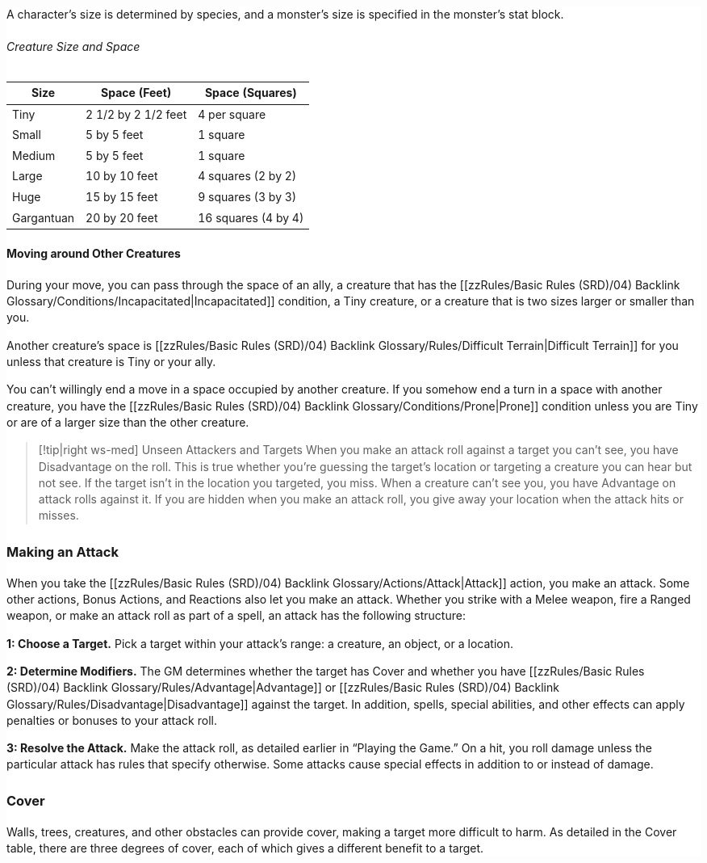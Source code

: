 A character’s size is determined by species, and a monster’s size is specified in the monster’s stat block.

###### Creature Size and Space  

| Size       | Space (Feet)        | Space (Squares)     |
| ---------- | ------------------- | ------------------- |
| Tiny       | 2 1/2 by 2 1/2 feet | 4 per square        |
| Small      | 5 by 5 feet         | 1 square            |
| Medium     | 5 by 5 feet         | 1 square            |
| Large      | 10 by 10 feet       | 4 squares (2 by 2)  |
| Huge       | 15 by 15 feet       | 9 squares (3 by 3)  |
| Gargantuan | 20 by 20 feet       | 16 squares (4 by 4) |

#### Moving around Other Creatures  
During your move, you can pass through the space of an ally, a creature that has the [[zzRules/Basic Rules (SRD)/04) Backlink Glossary/Conditions/Incapacitated\|Incapacitated]] condition, a Tiny creature, or a creature that is two sizes larger or smaller than you.  

Another creature’s space is [[zzRules/Basic Rules (SRD)/04) Backlink Glossary/Rules/Difficult Terrain\|Difficult Terrain]] for you unless that creature is Tiny or your ally. 

You can’t willingly end a move in a space occupied by another creature. If you somehow end a turn in a space with another creature, you have the [[zzRules/Basic Rules (SRD)/04) Backlink Glossary/Conditions/Prone\|Prone]] condition unless you are Tiny or are of a larger size than the other creature.  

> [!tip|right ws-med] Unseen Attackers and Targets
> When you make an attack roll against a target you  can’t see, you have Disadvantage on the roll. This is  true whether you’re guessing the target’s location or  targeting a creature you can hear but not see. If the  target isn’t in the location you targeted, you miss.  When a creature can’t see you, you have Advantage  on attack rolls against it.  If you are hidden when you make an attack roll,  you give away your location when the attack hits or  misses.

### Making an Attack  
When you take the [[zzRules/Basic Rules (SRD)/04) Backlink Glossary/Actions/Attack\|Attack]] action, you make an attack. Some other actions, Bonus Actions, and Reactions also let you make an attack. Whether you strike with a Melee weapon, fire a Ranged weapon, or make an attack roll as part of a spell, an attack has the following structure:  

**1: Choose a Target.** Pick a target within your attack’s range: a creature, an object, or a location.  

**2: Determine Modifiers.** The GM determines whether the target has Cover and whether you have [[zzRules/Basic Rules (SRD)/04) Backlink Glossary/Rules/Advantage\|Advantage]] or [[zzRules/Basic Rules (SRD)/04) Backlink Glossary/Rules/Disadvantage\|Disadvantage]] against the target. In addition, spells, special abilities, and other effects can apply penalties or bonuses to your attack roll.  

**3: Resolve the Attack.** Make the attack roll, as detailed earlier in “Playing the Game.” On a hit, you roll damage unless the particular attack has rules that specify otherwise. Some attacks cause special effects in addition to or instead of damage.  
### Cover  
Walls, trees, creatures, and other obstacles can provide cover, making a target more difficult to harm. As detailed in the Cover table, there are three degrees of cover, each of which gives a different benefit to a target.  
